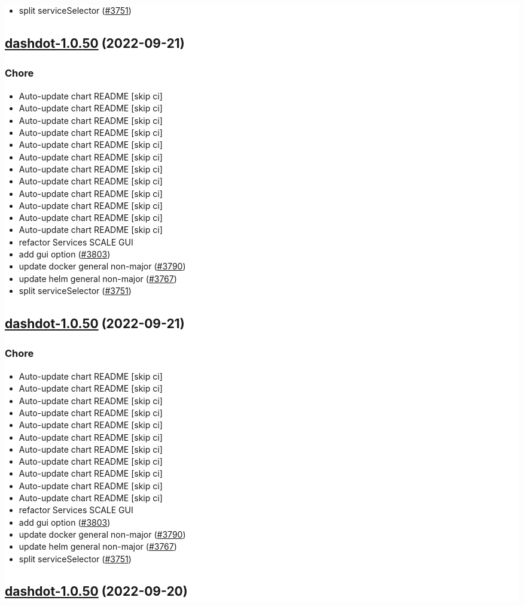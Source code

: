 - split serviceSelector ([#3751](https://github.com/truecharts/charts/issues/3751))

## [dashdot-1.0.50](https://github.com/truecharts/charts/compare/dashdot-1.0.47...dashdot-1.0.50) (2022-09-21)

### Chore

- Auto-update chart README [skip ci]
- Auto-update chart README [skip ci]
- Auto-update chart README [skip ci]
- Auto-update chart README [skip ci]
- Auto-update chart README [skip ci]
- Auto-update chart README [skip ci]
- Auto-update chart README [skip ci]
- Auto-update chart README [skip ci]
- Auto-update chart README [skip ci]
- Auto-update chart README [skip ci]
- Auto-update chart README [skip ci]
- Auto-update chart README [skip ci]
- refactor Services SCALE GUI
- add gui option ([#3803](https://github.com/truecharts/charts/issues/3803))
- update docker general non-major ([#3790](https://github.com/truecharts/charts/issues/3790))
- update helm general non-major ([#3767](https://github.com/truecharts/charts/issues/3767))
- split serviceSelector ([#3751](https://github.com/truecharts/charts/issues/3751))

## [dashdot-1.0.50](https://github.com/truecharts/charts/compare/dashdot-1.0.47...dashdot-1.0.50) (2022-09-21)

### Chore

- Auto-update chart README [skip ci]
- Auto-update chart README [skip ci]
- Auto-update chart README [skip ci]
- Auto-update chart README [skip ci]
- Auto-update chart README [skip ci]
- Auto-update chart README [skip ci]
- Auto-update chart README [skip ci]
- Auto-update chart README [skip ci]
- Auto-update chart README [skip ci]
- Auto-update chart README [skip ci]
- Auto-update chart README [skip ci]
- refactor Services SCALE GUI
- add gui option ([#3803](https://github.com/truecharts/charts/issues/3803))
- update docker general non-major ([#3790](https://github.com/truecharts/charts/issues/3790))
- update helm general non-major ([#3767](https://github.com/truecharts/charts/issues/3767))
- split serviceSelector ([#3751](https://github.com/truecharts/charts/issues/3751))

## [dashdot-1.0.50](https://github.com/truecharts/charts/compare/dashdot-1.0.47...dashdot-1.0.50) (2022-09-20)
